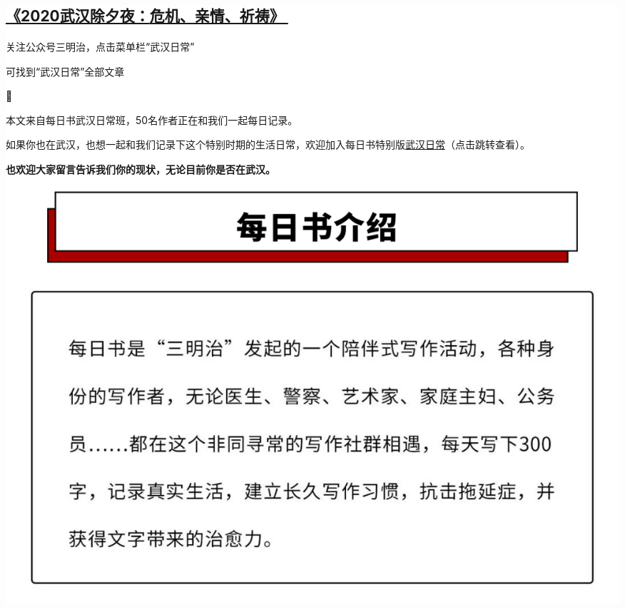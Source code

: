 [《2020武汉除夕夜：](http://mp.weixin.qq.com/s?__biz=MjM5NzU4ODQ2MA==&mid=2676482237&idx=1&sn=c60304dd64fc3f917a6daa8fdcbde437&chksm=bca4fc3e8bd37528e56d9ddebd86430dd1dfbbd49e1fb176c62912b50e25c60288f4bc6f0fab&scene=21#wechat_redirect)[危机、亲情、祈祷》 ](http://mp.weixin.qq.com/s?__biz=MjM5NzU4ODQ2MA==&mid=2676482237&idx=1&sn=c60304dd64fc3f917a6daa8fdcbde437&chksm=bca4fc3e8bd37528e56d9ddebd86430dd1dfbbd49e1fb176c62912b50e25c60288f4bc6f0fab&scene=21#wechat_redirect)
-----------------------------------------------------------------------------------------------------------------------------------------------------------------------------------------------------------------------------------------------------------------------------------------------------------------------------------------------------------------------------------------------------------------------------------------------------------------------

关注公众号三明治，点击菜单栏“武汉日常”

可找到“武汉日常”全部文章

💬

本文来自每日书武汉日常班，50名作者正在和我们一起每日记录。

如果你也在武汉，也想一起和我们记录下这个特别时期的生活日常，欢迎加入每日书特别版[武汉日常](http://mp.weixin.qq.com/s?__biz=MjM5NzU4ODQ2MA==&mid=2676482223&idx=1&sn=f17dfe0dfb739ec0e86cf4603700aa19&chksm=bca4fc2c8bd3753a500a4430f4780f6db5b187f72e7cdbed910ddfe694f4c127b899e127442e&scene=21#wechat_redirect)（点击跳转查看）。

**也欢迎大家留言告诉我们你的现状，无论目前你是否在武汉。**

  

![](/images/post/cc5812a0c0b956d48743b6949bcf4258.jpg)![](/images/post/8ad7874bed1caf74a9c43ee7744208dc.jpg)
